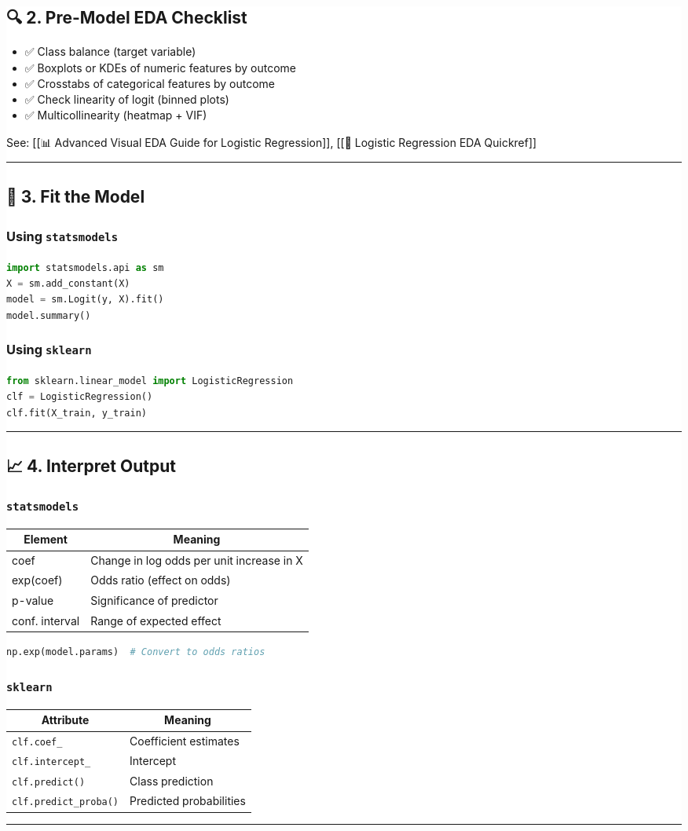 ## 🔍 2. Pre-Model EDA Checklist

- ✅ Class balance (target variable)
- ✅ Boxplots or KDEs of numeric features by outcome
- ✅ Crosstabs of categorical features by outcome
- ✅ Check linearity of logit (binned plots)
- ✅ Multicollinearity (heatmap + VIF)

See: [[📊 Advanced Visual EDA Guide for Logistic Regression]], [[🧭 Logistic Regression EDA Quickref]]

---

## 📐 3. Fit the Model

### Using `statsmodels`
```python
import statsmodels.api as sm
X = sm.add_constant(X)
model = sm.Logit(y, X).fit()
model.summary()
```

### Using `sklearn`
```python
from sklearn.linear_model import LogisticRegression
clf = LogisticRegression()
clf.fit(X_train, y_train)
```
---

## 📈 4. Interpret Output

### `statsmodels`
| Element          | Meaning                                      |
|------------------|----------------------------------------------|
| coef             | Change in log odds per unit increase in X    |
| exp(coef)        | Odds ratio (effect on odds)                  |
| p-value          | Significance of predictor                    |
| conf. interval   | Range of expected effect                     |

```python
np.exp(model.params)  # Convert to odds ratios
```

### `sklearn`
| Attribute         | Meaning                                      |
|------------------|-----------------------------------------------|
| `clf.coef_`       | Coefficient estimates                        |
| `clf.intercept_`  | Intercept                                    |
| `clf.predict()`   | Class prediction                            |
| `clf.predict_proba()` | Predicted probabilities                |

---